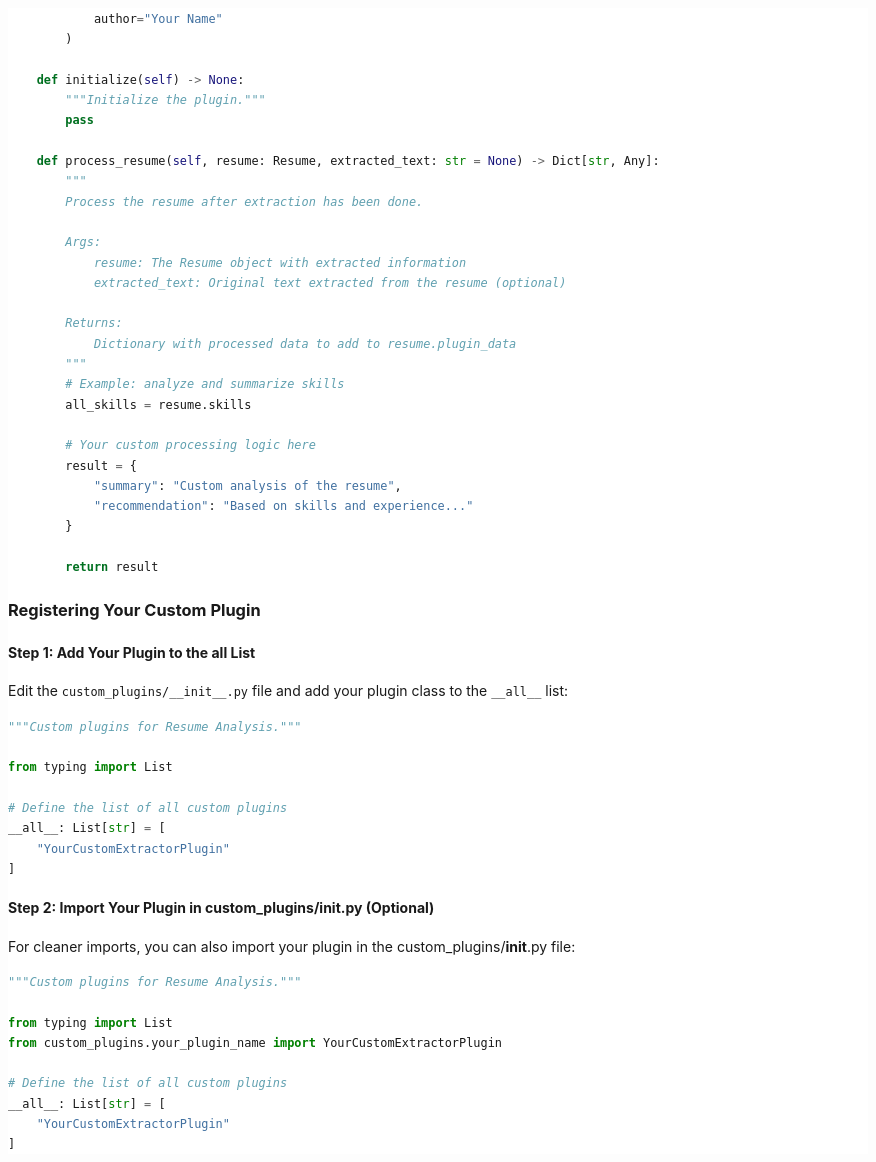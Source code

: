 ```python
            author="Your Name"
        )
    
    def initialize(self) -> None:
        """Initialize the plugin."""
        pass
    
    def process_resume(self, resume: Resume, extracted_text: str = None) -> Dict[str, Any]:
        """
        Process the resume after extraction has been done.
        
        Args:
            resume: The Resume object with extracted information
            extracted_text: Original text extracted from the resume (optional)
            
        Returns:
            Dictionary with processed data to add to resume.plugin_data
        """
        # Example: analyze and summarize skills
        all_skills = resume.skills
        
        # Your custom processing logic here
        result = {
            "summary": "Custom analysis of the resume",
            "recommendation": "Based on skills and experience..."
        }
        
        return result
```

### Registering Your Custom Plugin

#### Step 1: Add Your Plugin to the __all__ List
Edit the `custom_plugins/__init__.py` file and add your plugin class to the `__all__` list:

```python
"""Custom plugins for Resume Analysis."""

from typing import List

# Define the list of all custom plugins
__all__: List[str] = [
    "YourCustomExtractorPlugin"
]
```

#### Step 2: Import Your Plugin in custom_plugins/__init__.py (Optional)
For cleaner imports, you can also import your plugin in the custom_plugins/__init__.py file:

```python
"""Custom plugins for Resume Analysis."""

from typing import List
from custom_plugins.your_plugin_name import YourCustomExtractorPlugin

# Define the list of all custom plugins
__all__: List[str] = [
    "YourCustomExtractorPlugin"
]
```
